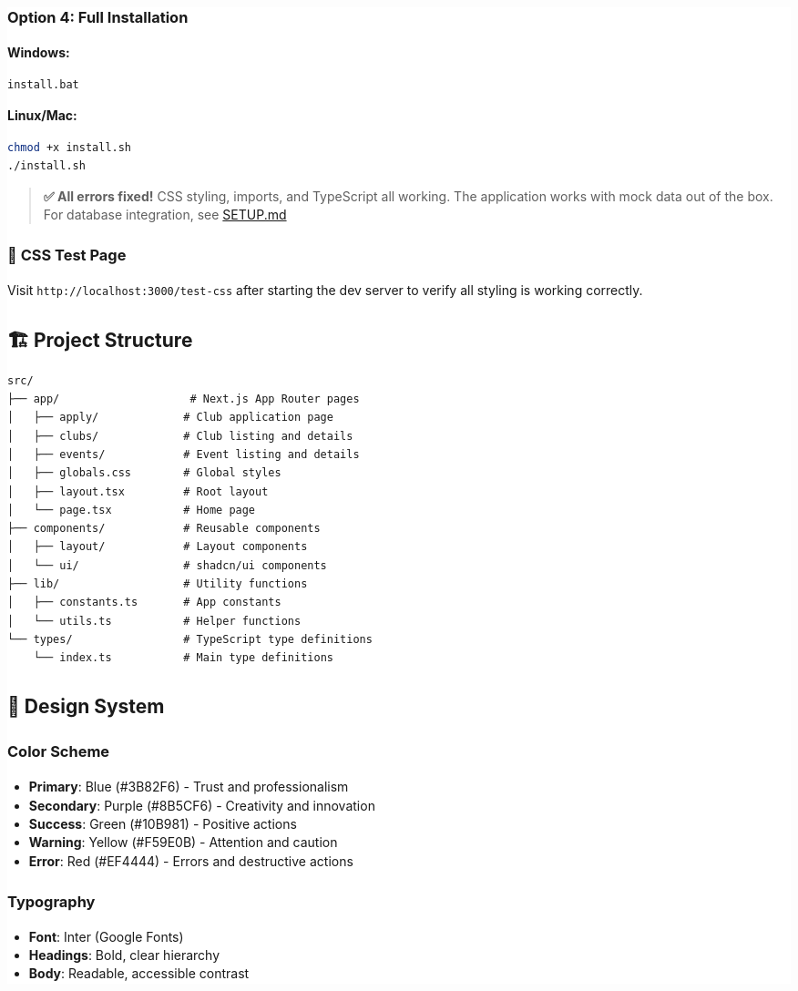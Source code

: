 ### Option 4: Full Installation

**Windows:**
```bash
install.bat
```

**Linux/Mac:**
```bash
chmod +x install.sh
./install.sh
```

> **✅ All errors fixed!** CSS styling, imports, and TypeScript all working. The application works with mock data out of the box. For database integration, see [SETUP.md](SETUP.md)

### 🎨 **CSS Test Page**
Visit `http://localhost:3000/test-css` after starting the dev server to verify all styling is working correctly.

## 🏗️ Project Structure

```
src/
├── app/                    # Next.js App Router pages
│   ├── apply/             # Club application page
│   ├── clubs/             # Club listing and details
│   ├── events/            # Event listing and details
│   ├── globals.css        # Global styles
│   ├── layout.tsx         # Root layout
│   └── page.tsx           # Home page
├── components/            # Reusable components
│   ├── layout/            # Layout components
│   └── ui/                # shadcn/ui components
├── lib/                   # Utility functions
│   ├── constants.ts       # App constants
│   └── utils.ts           # Helper functions
└── types/                 # TypeScript type definitions
    └── index.ts           # Main type definitions
```

## 🎨 Design System

### Color Scheme
- **Primary**: Blue (#3B82F6) - Trust and professionalism
- **Secondary**: Purple (#8B5CF6) - Creativity and innovation
- **Success**: Green (#10B981) - Positive actions
- **Warning**: Yellow (#F59E0B) - Attention and caution
- **Error**: Red (#EF4444) - Errors and destructive actions

### Typography
- **Font**: Inter (Google Fonts)
- **Headings**: Bold, clear hierarchy
- **Body**: Readable, accessible contrast
